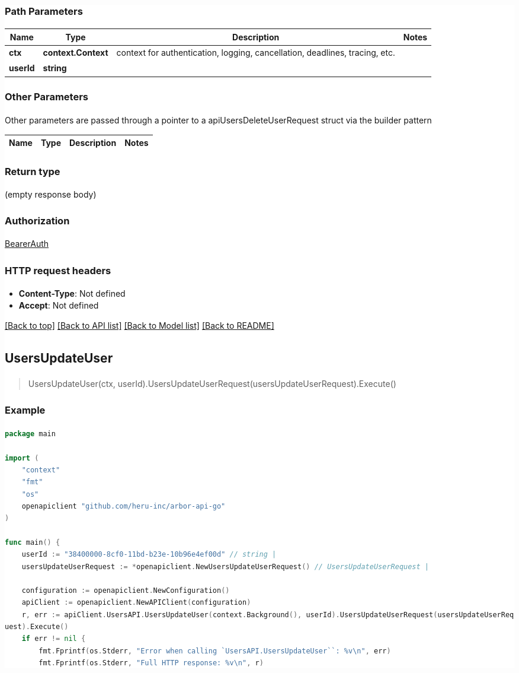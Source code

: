 ### Path Parameters


Name | Type | Description  | Notes
------------- | ------------- | ------------- | -------------
**ctx** | **context.Context** | context for authentication, logging, cancellation, deadlines, tracing, etc.
**userId** | **string** |  | 

### Other Parameters

Other parameters are passed through a pointer to a apiUsersDeleteUserRequest struct via the builder pattern


Name | Type | Description  | Notes
------------- | ------------- | ------------- | -------------


### Return type

 (empty response body)

### Authorization

[BearerAuth](../README.md#BearerAuth)

### HTTP request headers

- **Content-Type**: Not defined
- **Accept**: Not defined

[[Back to top]](#) [[Back to API list]](../README.md#documentation-for-api-endpoints)
[[Back to Model list]](../README.md#documentation-for-models)
[[Back to README]](../README.md)


## UsersUpdateUser

> UsersUpdateUser(ctx, userId).UsersUpdateUserRequest(usersUpdateUserRequest).Execute()





### Example

```go
package main

import (
	"context"
	"fmt"
	"os"
	openapiclient "github.com/heru-inc/arbor-api-go"
)

func main() {
	userId := "38400000-8cf0-11bd-b23e-10b96e4ef00d" // string | 
	usersUpdateUserRequest := *openapiclient.NewUsersUpdateUserRequest() // UsersUpdateUserRequest | 

	configuration := openapiclient.NewConfiguration()
	apiClient := openapiclient.NewAPIClient(configuration)
	r, err := apiClient.UsersAPI.UsersUpdateUser(context.Background(), userId).UsersUpdateUserRequest(usersUpdateUserRequest).Execute()
	if err != nil {
		fmt.Fprintf(os.Stderr, "Error when calling `UsersAPI.UsersUpdateUser``: %v\n", err)
		fmt.Fprintf(os.Stderr, "Full HTTP response: %v\n", r)
```